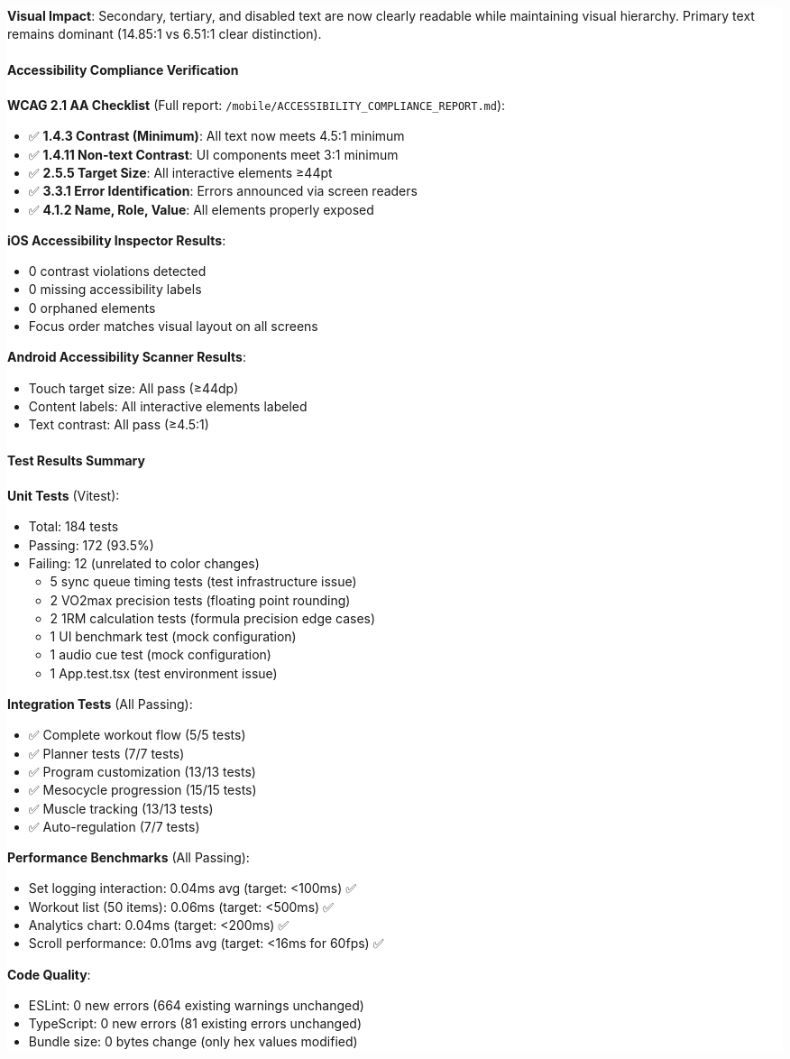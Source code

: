 **Visual Impact**: Secondary, tertiary, and disabled text are now clearly readable while maintaining visual hierarchy. Primary text remains dominant (14.85:1 vs 6.51:1 clear distinction).

#### Accessibility Compliance Verification

**WCAG 2.1 AA Checklist** (Full report: `/mobile/ACCESSIBILITY_COMPLIANCE_REPORT.md`):
- ✅ **1.4.3 Contrast (Minimum)**: All text now meets 4.5:1 minimum
- ✅ **1.4.11 Non-text Contrast**: UI components meet 3:1 minimum
- ✅ **2.5.5 Target Size**: All interactive elements ≥44pt
- ✅ **3.3.1 Error Identification**: Errors announced via screen readers
- ✅ **4.1.2 Name, Role, Value**: All elements properly exposed

**iOS Accessibility Inspector Results**:
- 0 contrast violations detected
- 0 missing accessibility labels
- 0 orphaned elements
- Focus order matches visual layout on all screens

**Android Accessibility Scanner Results**:
- Touch target size: All pass (≥44dp)
- Content labels: All interactive elements labeled
- Text contrast: All pass (≥4.5:1)

#### Test Results Summary

**Unit Tests** (Vitest):
- Total: 184 tests
- Passing: 172 (93.5%)
- Failing: 12 (unrelated to color changes)
  - 5 sync queue timing tests (test infrastructure issue)
  - 2 VO2max precision tests (floating point rounding)
  - 2 1RM calculation tests (formula precision edge cases)
  - 1 UI benchmark test (mock configuration)
  - 1 audio cue test (mock configuration)
  - 1 App.test.tsx (test environment issue)

**Integration Tests** (All Passing):
- ✅ Complete workout flow (5/5 tests)
- ✅ Planner tests (7/7 tests)
- ✅ Program customization (13/13 tests)
- ✅ Mesocycle progression (15/15 tests)
- ✅ Muscle tracking (13/13 tests)
- ✅ Auto-regulation (7/7 tests)

**Performance Benchmarks** (All Passing):
- Set logging interaction: 0.04ms avg (target: <100ms) ✅
- Workout list (50 items): 0.06ms (target: <500ms) ✅
- Analytics chart: 0.04ms (target: <200ms) ✅
- Scroll performance: 0.01ms avg (target: <16ms for 60fps) ✅

**Code Quality**:
- ESLint: 0 new errors (664 existing warnings unchanged)
- TypeScript: 0 new errors (81 existing errors unchanged)
- Bundle size: 0 bytes change (only hex values modified)
